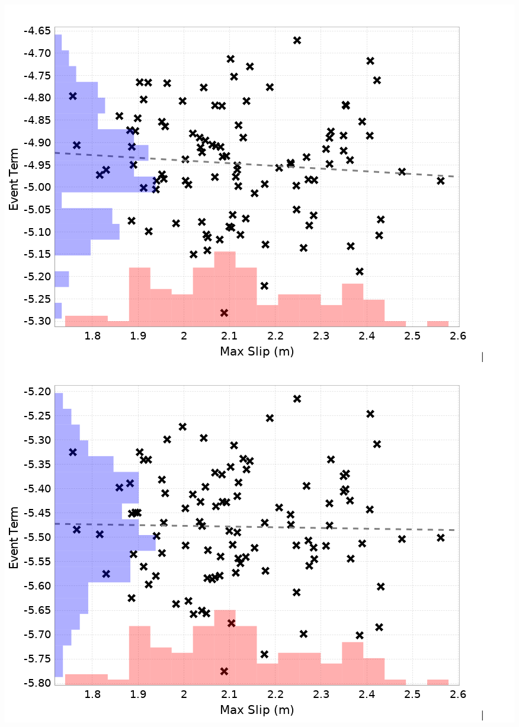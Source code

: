 ![plot](resources/event_term_scatter_max_slip_m6.6_20km_USC_7.5s.png) | ![plot](resources/event_term_scatter_max_slip_m6.6_20km_USC_10s.png) |